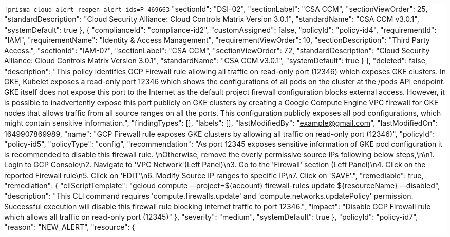 ```!prisma-cloud-alert-reopen alert_ids=P-469663```
                            "sectionId": "DSI-02",
                            "sectionLabel": "CSA CCM",
                            "sectionViewOrder": 25,
                            "standardDescription": "Cloud Security Alliance: Cloud Controls Matrix Version 3.0.1",
                            "standardName": "CSA CCM v3.0.1",
                            "systemDefault": true
                        },
                        {
                            "complianceId": "compliance-id2",
                            "customAssigned": false,
                            "policyId": "policy-id4",
                            "requirementId": "IAM",
                            "requirementName": "Identity & Access Management",
                            "requirementViewOrder": 10,
                            "sectionDescription": "Third Party Access.",
                            "sectionId": "IAM-07",
                            "sectionLabel": "CSA CCM",
                            "sectionViewOrder": 72,
                            "standardDescription": "Cloud Security Alliance: Cloud Controls Matrix Version 3.0.1",
                            "standardName": "CSA CCM v3.0.1",
                            "systemDefault": true
                        }
                    ],
                    "deleted": false,
                    "description": "This policy identifies GCP Firewall rule allowing all traffic on read-only port (12346) which exposes GKE clusters. In GKE, Kubelet exposes a read-only port 12346 which shows the configurations of all pods on the cluster at the /pods API endpoint. GKE itself does not expose this port to the Internet as the default project firewall configuration blocks external access. However, it is possible to inadvertently expose this port publicly on GKE clusters by creating a Google Compute Engine VPC firewall for GKE nodes that allows traffic from all source ranges on all the ports. This configuration publicly exposes all pod configurations, which might contain sensitive information.",
                    "findingTypes": [],
                    "labels": [],
                    "lastModifiedBy": "example@gmail.com",
                    "lastModifiedOn": 1649907869989,
                    "name": "GCP Firewall rule exposes GKE clusters by allowing all traffic on read-only port (12346)",
                    "policyId": "policy-id5",
                    "policyType": "config",
                    "recommendation": "As port 12345 exposes sensitive information of GKE pod configuration it is recommended to disable this firewall rule. \nOtherwise, remove the overly permissive source IPs following below steps,\n\n1. Login to GCP Console\n2. Navigate to 'VPC Network'(Left Panel)\n3. Go to the 'Firewall' section (Left Panel)\n4. Click on the reported Firewall rule\n5. Click on 'EDIT'\n6. Modify Source IP ranges to specific IP\n7. Click on 'SAVE'.",
                    "remediable": true,
                    "remediation": {
                        "cliScriptTemplate": "gcloud compute --project=${account} firewall-rules update ${resourceName} --disabled",
                        "description": "This CLI command requires 'compute.firewalls.update' and 'compute.networks.updatePolicy' permission. Successful execution will disable this firewall rule blocking internet traffic to port 12346.",
                        "impact": "Disable GCP Firewall rule which allows all traffic on read-only port (12345)"
                    },
                    "severity": "medium",
                    "systemDefault": true
                },
                "policyId": "policy-id7",
                "reason": "NEW_ALERT",
                "resource": {
```